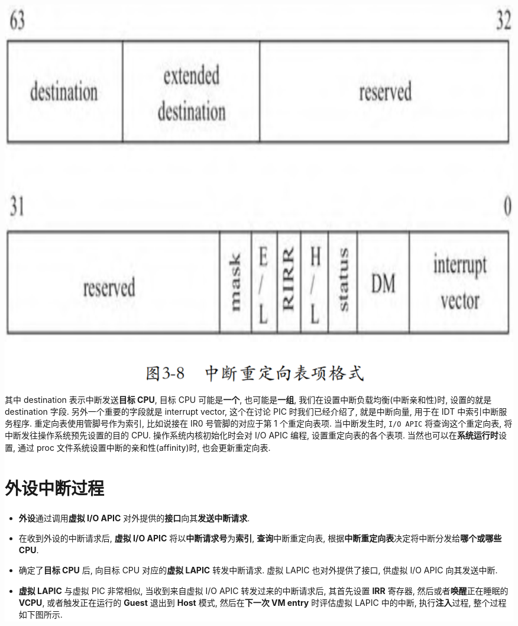 ![2024-03-04-21-16-28.png](./images/2024-03-04-21-16-28.png)

其中 destination 表示中断发送**目标 CPU**, 目标 CPU 可能是**一个**, 也可能是**一组**, 我们在设置中断负载均衡(中断亲和性)时, 设置的就是 destination 字段. 另外一个重要的字段就是 interrupt vector, 这个在讨论 PIC 时我们已经介绍了, 就是中断向量, 用于在 IDT 中索引中断服务程序. 重定向表使用管脚号作为索引, 比如说接在 IR0 号管脚的对应于第 1 个重定向表项. 当中断发生时, `I/O APIC` 将查询这个重定向表, 将中断发往操作系统预先设置的目的 CPU. 操作系统内核初始化时会对 I/O APIC 编程, 设置重定向表的各个表项. 当然也可以在**系统运行时**设置, 通过 proc 文件系统设置中断的亲和性(affinity)时, 也会更新重定向表.

# 外设中断过程

* **外设**通过调用**虚拟 I/O APIC** 对外提供的**接口**向其**发送中断请求**.

* 在收到外设的中断请求后, **虚拟 I/O APIC** 将以**中断请求号**为**索引**, **查询**中断重定向表, 根据**中断重定向表**决定将中断分发给**哪个或哪些 CPU**.

* 确定了**目标 CPU** 后, 向目标 CPU 对应的**虚拟 LAPIC** 转发中断请求. 虚拟 LAPIC 也对外提供了接口, 供虚拟 I/O APIC 向其发送中断.

* **虚拟 LAPIC** 与虚拟 PIC 非常相似, 当收到来自虚拟 I/O APIC 转发过来的中断请求后, 其首先设置 **IRR** 寄存器, 然后或者**唤醒**正在睡眠的 **VCPU**, 或者触发正在运行的 **Guest** 退出到 **Host** 模式, 然后在**下一次 VM entry** 时评估虚拟 LAPIC 中的中断, 执行**注入**过程, 整个过程如下图所示.

